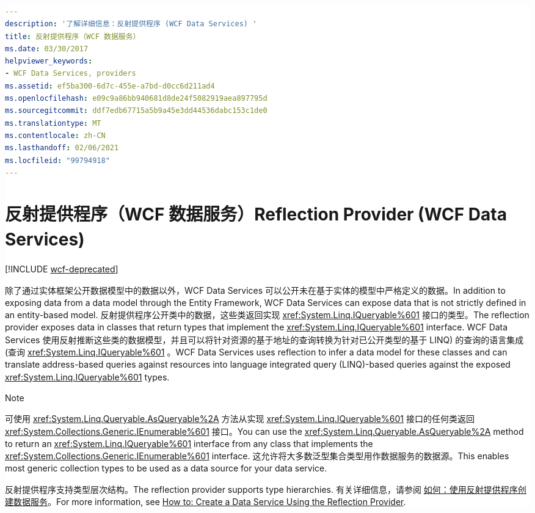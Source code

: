 ```yaml
---
description: '了解详细信息：反射提供程序 (WCF Data Services) '
title: 反射提供程序（WCF 数据服务）
ms.date: 03/30/2017
helpviewer_keywords:
- WCF Data Services, providers
ms.assetid: ef5ba300-6d7c-455e-a7bd-d0cc6d211ad4
ms.openlocfilehash: e09c9a86bb940681d8de24f5082919aea897795d
ms.sourcegitcommit: ddf7edb67715a5b9a45e3dd44536dabc153c1de0
ms.translationtype: MT
ms.contentlocale: zh-CN
ms.lasthandoff: 02/06/2021
ms.locfileid: "99794918"
---
```

# <a name="reflection-provider-wcf-data-services"></a><span data-ttu-id="24c1e-103">反射提供程序（WCF 数据服务）</span><span class="sxs-lookup"><span data-stu-id="24c1e-103">Reflection Provider (WCF Data Services)</span></span>

[!INCLUDE [wcf-deprecated](~/includes/wcf-deprecated.md)]

<span data-ttu-id="24c1e-104">除了通过实体框架公开数据模型中的数据以外，WCF Data Services 可以公开未在基于实体的模型中严格定义的数据。</span><span class="sxs-lookup"><span data-stu-id="24c1e-104">In addition to exposing data from a data model through the Entity Framework, WCF Data Services can expose data that is not strictly defined in an entity-based model.</span></span> <span data-ttu-id="24c1e-105">反射提供程序公开类中的数据，这些类返回实现 <xref:System.Linq.IQueryable%601> 接口的类型。</span><span class="sxs-lookup"><span data-stu-id="24c1e-105">The reflection provider exposes data in classes that return types that implement the <xref:System.Linq.IQueryable%601> interface.</span></span> <span data-ttu-id="24c1e-106">WCF Data Services 使用反射推断这些类的数据模型，并且可以将针对资源的基于地址的查询转换为针对已公开类型的基于 LINQ) 的查询的语言集成 (查询 <xref:System.Linq.IQueryable%601> 。</span><span class="sxs-lookup"><span data-stu-id="24c1e-106">WCF Data Services uses reflection to infer a data model for these classes and can translate address-based queries against resources into language integrated query (LINQ)-based queries against the exposed <xref:System.Linq.IQueryable%601> types.</span></span>

> [!NOTE]
> <span data-ttu-id="24c1e-107">可使用 <xref:System.Linq.Queryable.AsQueryable%2A> 方法从实现 <xref:System.Linq.IQueryable%601> 接口的任何类返回 <xref:System.Collections.Generic.IEnumerable%601> 接口。</span><span class="sxs-lookup"><span data-stu-id="24c1e-107">You can use the <xref:System.Linq.Queryable.AsQueryable%2A> method to return an <xref:System.Linq.IQueryable%601> interface from any class that implements the <xref:System.Collections.Generic.IEnumerable%601> interface.</span></span> <span data-ttu-id="24c1e-108">这允许将大多数泛型集合类型用作数据服务的数据源。</span><span class="sxs-lookup"><span data-stu-id="24c1e-108">This enables most generic collection types to be used as a data source for your data service.</span></span>

<span data-ttu-id="24c1e-109">反射提供程序支持类型层次结构。</span><span class="sxs-lookup"><span data-stu-id="24c1e-109">The reflection provider supports type hierarchies.</span></span> <span data-ttu-id="24c1e-110">有关详细信息，请参阅 [如何：使用反射提供程序创建数据服务](create-a-data-service-using-rp-wcf-data-services.md)。</span><span class="sxs-lookup"><span data-stu-id="24c1e-110">For more information, see [How to: Create a Data Service Using the Reflection Provider](create-a-data-service-using-rp-wcf-data-services.md).</span></span>
